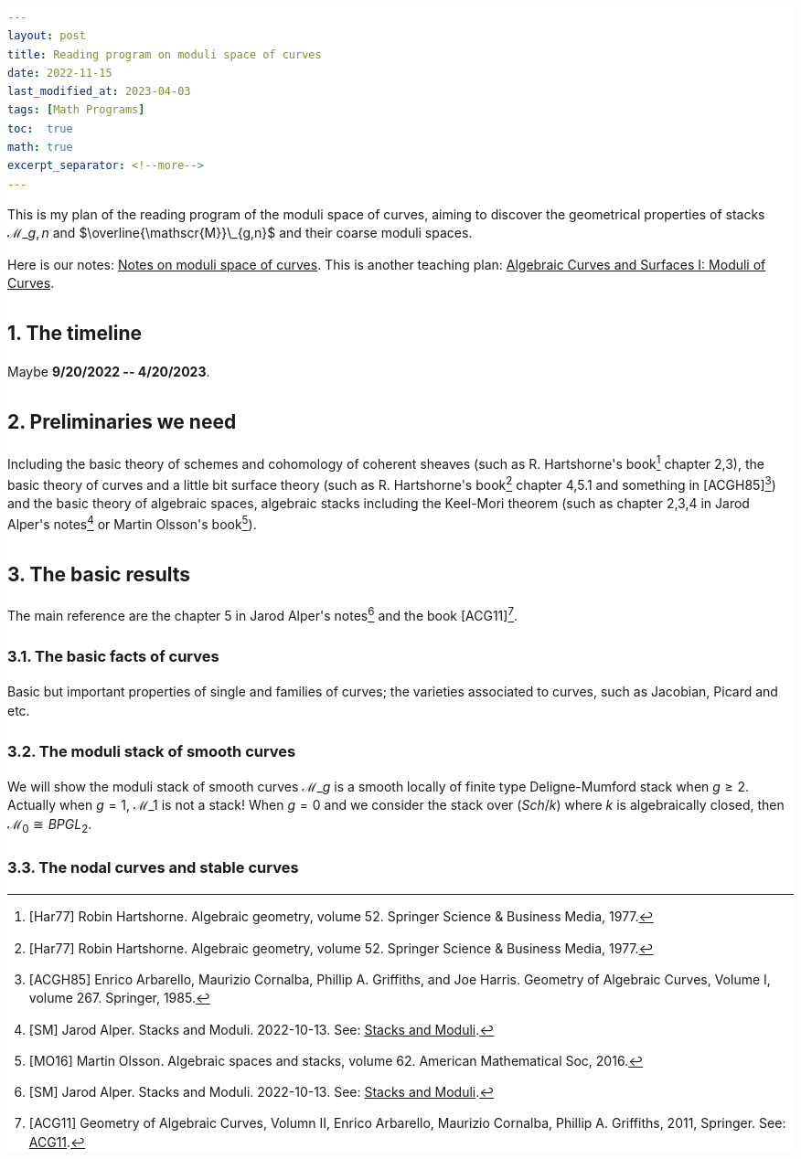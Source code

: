 ```yaml
---
layout: post
title: Reading program on moduli space of curves
date: 2022-11-15
last_modified_at: 2023-04-03
tags: [Math Programs]
toc:  true
math: true
excerpt_separator: <!--more-->
---
```

This is my plan of the reading program of the moduli space of curves, aiming to discover the geometrical properties of stacks $\mathscr{M}\_{g,n}$ and $\overline{\mathscr{M}}\_{g,n}$ and their coarse moduli spaces.



Here is our notes: [Notes on moduli space of curves](https://dvlxlwz.github.io/MyBlogs/my_notes/ModuliSpaceCurvesReadingNotes.pdf).
This is another teaching plan: [Algebraic Curves and Surfaces I: Moduli of Curves](https://deopurkar.github.io/teaching/moduli/curvescourse.pdf).

## 1. The timeline

Maybe **9/20/2022 -- 4/20/2023**.

## 2. Preliminaries we need

Including the basic theory of schemes and cohomology of coherent sheaves (such as R. Hartshorne's book[^3] chapter 2,3), the basic theory of curves and a little bit surface theory (such as R. Hartshorne's book[^3] chapter 4,5.1 and something in [ACGH85][^2]) and the basic theory of algebraic spaces, algebraic stacks including the Keel-Mori theorem (such as chapter 2,3,4 in Jarod Alper's notes[^4] or Martin Olsson's book[^5]).

## 3. The basic results
The main reference are the chapter 5 in Jarod Alper's notes[^4] and the book [ACG11][^1].
### 3.1. The basic facts of curves

Basic but important properties of single and families of curves; the varieties associated to curves, such as Jacobian, Picard and etc.

### 3.2. The moduli stack of smooth curves

We will show the moduli stack of smooth curves $\mathscr{M}\_g$ is a smooth locally of finite type Deligne-Mumford stack when $g\geq 2$. Actually when $g=1$, $\mathscr{M}\_1$ is not a stack! When $g=0$ and we consider the stack over $(Sch/k)$ where $k$ is algebraically closed, then $\mathscr{M}_0\cong BPGL_2$.

### 3.3. The nodal curves and stable curves


[^1]: [ACG11] Geometry of Algebraic Curves, Volumn II, Enrico Arbarello, Maurizio Cornalba, Phillip A. Griffiths, 2011, Springer. See: [ACG11](https://link.springer.com/book/10.1007/978-3-540-69392-5).
[^2]: [ACGH85] Enrico Arbarello, Maurizio Cornalba, Phillip A. Griffiths, and Joe Harris. Geometry of Algebraic Curves, Volume I, volume 267. Springer, 1985.
[^3]: [Har77] Robin Hartshorne. Algebraic geometry, volume 52. Springer Science & Business Media, 1977.
[^4]: [SM] Jarod Alper. Stacks and Moduli. 2022-10-13. See: [Stacks and Moduli](https://sites.math.washington.edu/~jarod/moduli.pdf).
[^5]: [MO16] Martin Olsson. Algebraic spaces and stacks, volume 62. American Mathematical Soc, 2016.
[^6]: [Teich13] John H. Hubbard and Sarah Koch, An analytic construction of the Deligne-Mumford compactification of the moduli space of curves, [An analytic construction of the Deligne-Mumford compactification of the moduli space of curves](https://arxiv.org/abs/1301.0062).
[^7]: [BiMC21] Irene Schwarz. Birational geometry of moduli spaces of pointed curves, 2021.
[^8]: [Harer83] John Harer. The second homology group of the mapping class group of an orientable surface. Inventiones Mathematicae, 72(2):221–239, 1983.
[^9]: [Harer88] John Harer. The cohomology of the moduli space of curves. In Theory of moduli, pages 138–221. Springer, 1988.
[^10]: [BiMS10] Izzet Coskun. Birational geometry of moduli spaces. [Birational geometry of moduli spaces](http://homepages.math.uic.edu/~coskun/utah-notes.pdf), 2010.
[^11]: [GKM02] Angela Gibney, Sean Keel, and Ian Morrison. Towards the ample cone of $\overline{M}\_{g,n}$. J. Amer. Math. Soc, 15, 2002.
[^12]: [Alt98] Dan Abramovich, Frans Oort. Alterations and resolution of singularities. 1998. [arXiv:math/9806100](https://arxiv.org/abs/math/9806100)
[^13]: [Alper17] Jarod Alper, Maksym Fedorchuk, David Smyth, and Frederick van der Wyck. Second flip in the Hassett-Keel program: a local description. Compositio Mathematica, 153:1547 – 1583, 2017.